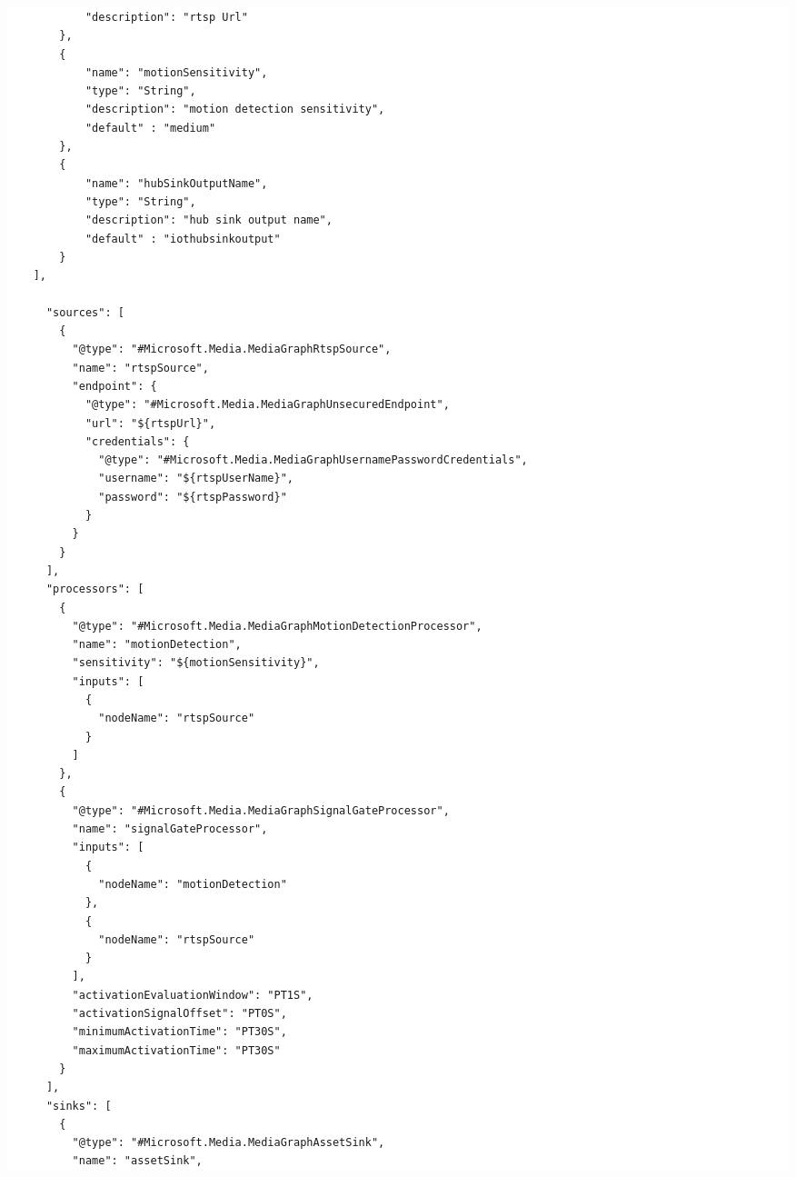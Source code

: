 ```
            "description": "rtsp Url"
        },
        {
            "name": "motionSensitivity",
            "type": "String",
            "description": "motion detection sensitivity",
            "default" : "medium"
        },
        {
            "name": "hubSinkOutputName",
            "type": "String",
            "description": "hub sink output name",
            "default" : "iothubsinkoutput"
        }                              
    ],         

      "sources": [
        {
          "@type": "#Microsoft.Media.MediaGraphRtspSource",
          "name": "rtspSource",
          "endpoint": {
            "@type": "#Microsoft.Media.MediaGraphUnsecuredEndpoint",
            "url": "${rtspUrl}",
            "credentials": {
              "@type": "#Microsoft.Media.MediaGraphUsernamePasswordCredentials",
              "username": "${rtspUserName}",
              "password": "${rtspPassword}"
            }
          }
        }
      ],
      "processors": [
        {
          "@type": "#Microsoft.Media.MediaGraphMotionDetectionProcessor",
          "name": "motionDetection",
          "sensitivity": "${motionSensitivity}",
          "inputs": [
            {
              "nodeName": "rtspSource"
            }
          ]
        },
        {
          "@type": "#Microsoft.Media.MediaGraphSignalGateProcessor",
          "name": "signalGateProcessor",
          "inputs": [
            {
              "nodeName": "motionDetection"
            },
            {
              "nodeName": "rtspSource"
            }
          ],
          "activationEvaluationWindow": "PT1S",
          "activationSignalOffset": "PT0S",
          "minimumActivationTime": "PT30S",
          "maximumActivationTime": "PT30S"
        }
      ],
      "sinks": [
        {
          "@type": "#Microsoft.Media.MediaGraphAssetSink",
          "name": "assetSink",
```
